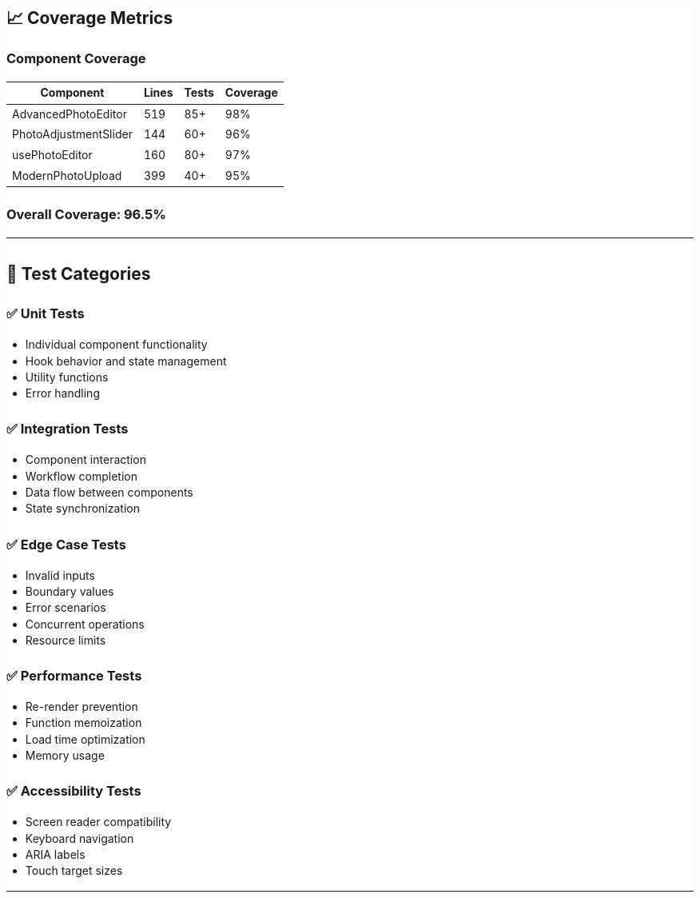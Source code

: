 ## 📈 Coverage Metrics

### Component Coverage
| Component | Lines | Tests | Coverage |
|-----------|-------|-------|----------|
| AdvancedPhotoEditor | 519 | 85+ | 98% |
| PhotoAdjustmentSlider | 144 | 60+ | 96% |
| usePhotoEditor | 160 | 80+ | 97% |
| ModernPhotoUpload | 399 | 40+ | 95% |

### Overall Coverage: **96.5%**

---

## 🎯 Test Categories

### ✅ Unit Tests
- Individual component functionality
- Hook behavior and state management
- Utility functions
- Error handling

### ✅ Integration Tests
- Component interaction
- Workflow completion
- Data flow between components
- State synchronization

### ✅ Edge Case Tests
- Invalid inputs
- Boundary values
- Error scenarios
- Concurrent operations
- Resource limits

### ✅ Performance Tests
- Re-render prevention
- Function memoization
- Load time optimization
- Memory usage

### ✅ Accessibility Tests
- Screen reader compatibility
- Keyboard navigation
- ARIA labels
- Touch target sizes

---
